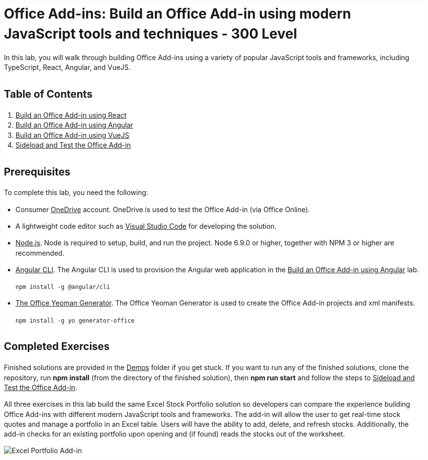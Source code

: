 # Office Add-ins: Build an Office Add-in using modern JavaScript tools and techniques - 300 Level

In this lab, you will walk through building Office Add-ins using a variety of popular JavaScript tools and frameworks, including TypeScript, React, Angular, and VueJS. 

## Table of Contents

1. [Build an Office Add-in using React](#OfficeAddinReact)
1. [Build an Office Add-in using Angular](#OfficeAddinAngular)
1. [Build an Office Add-in using VueJS](#OfficeAddinVuejs)
1. [Sideload and Test the Office Add-in](#SideLoadTestAddins)

## Prerequisites

To complete this lab, you need the following:

* Consumer [OneDrive](https://www.onedrive.com) account. OneDrive is used to test the Office Add-in  (via Office Online).
* A lightweight code editor such as [Visual Studio Code](https://code.visualstudio.com/) for developing the solution.
* [Node.js](https://nodejs.org/). Node is required to setup, build, and run the project. Node 6.9.0 or higher, together with NPM 3 or higher are recommended.
* [Angular CLI](https://cli.angular.io/). The Angular CLI is used to provision the Angular web application in the [Build an Office Add-in using Angular](#OfficeAddinAngular) lab.

    ```shell
    npm install -g @angular/cli
    ```

* [The Office Yeoman Generator](https://www.npmjs.com/package/generator-office). The Office Yeoman Generator is used to create the Office Add-in projects and xml manifests.

    ```shell
    npm install -g yo generator-office
    ```

## Completed Exercises

Finished solutions are provided in the [Demos](./Demos) folder if you get stuck. If you want to run any of the finished solutions, clone the repository, run **npm install** (from the directory of the finished solution), then **npm run start** and follow the steps to [Sideload and Test the Office Add-in](#SideLoadTestAddins).

All three exercises in this lab build the same Excel Stock Portfolio solution so developers can compare the experience building Office Add-ins with different modern JavaScript tools and frameworks. The add-in will allow the user to get real-time stock quotes and manage a portfolio in an Excel table. Users will have the ability to add, delete, and refresh stocks. Additionally, the add-in checks for an existing portfolio upon opening and (if found) reads the stocks out of the worksheet.

![Excel Portfolio Add-in](./Images/ExcelPortfolio.gif)
